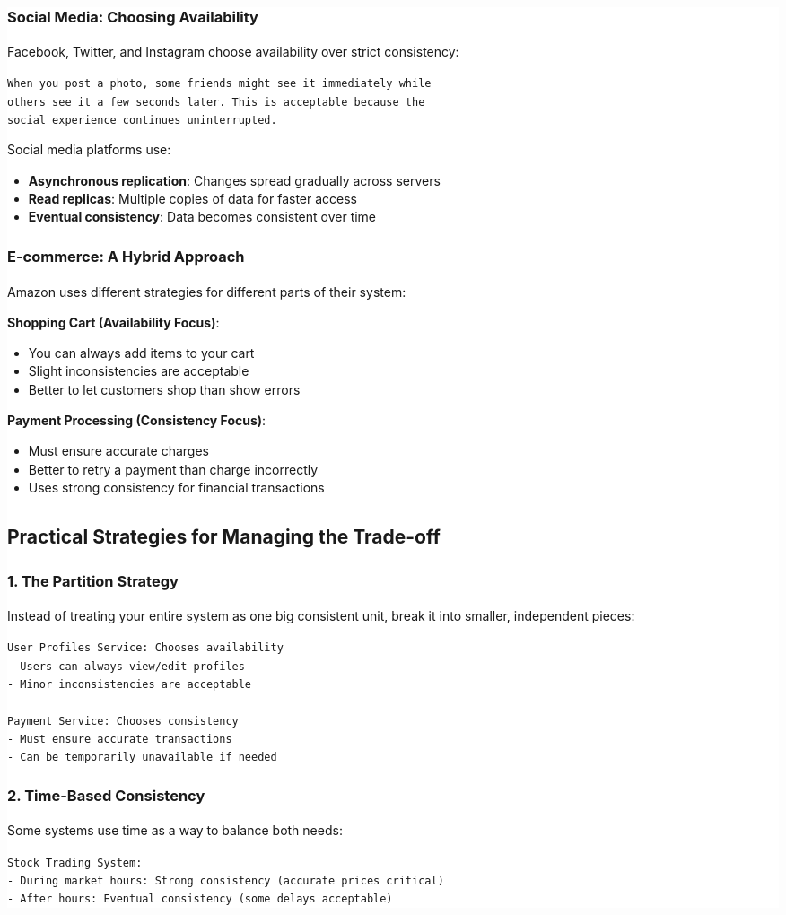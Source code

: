 ### Social Media: Choosing Availability

Facebook, Twitter, and Instagram choose availability over strict consistency:

```
When you post a photo, some friends might see it immediately while 
others see it a few seconds later. This is acceptable because the 
social experience continues uninterrupted.
```

Social media platforms use:
- **Asynchronous replication**: Changes spread gradually across servers
- **Read replicas**: Multiple copies of data for faster access
- **Eventual consistency**: Data becomes consistent over time

### E-commerce: A Hybrid Approach

Amazon uses different strategies for different parts of their system:

**Shopping Cart (Availability Focus)**:
- You can always add items to your cart
- Slight inconsistencies are acceptable
- Better to let customers shop than show errors

**Payment Processing (Consistency Focus)**:
- Must ensure accurate charges
- Better to retry a payment than charge incorrectly
- Uses strong consistency for financial transactions

## Practical Strategies for Managing the Trade-off

### 1. The Partition Strategy

Instead of treating your entire system as one big consistent unit, break it into smaller, independent pieces:

```
User Profiles Service: Chooses availability
- Users can always view/edit profiles
- Minor inconsistencies are acceptable

Payment Service: Chooses consistency  
- Must ensure accurate transactions
- Can be temporarily unavailable if needed
```

### 2. Time-Based Consistency

Some systems use time as a way to balance both needs:

```
Stock Trading System:
- During market hours: Strong consistency (accurate prices critical)
- After hours: Eventual consistency (some delays acceptable)
```

